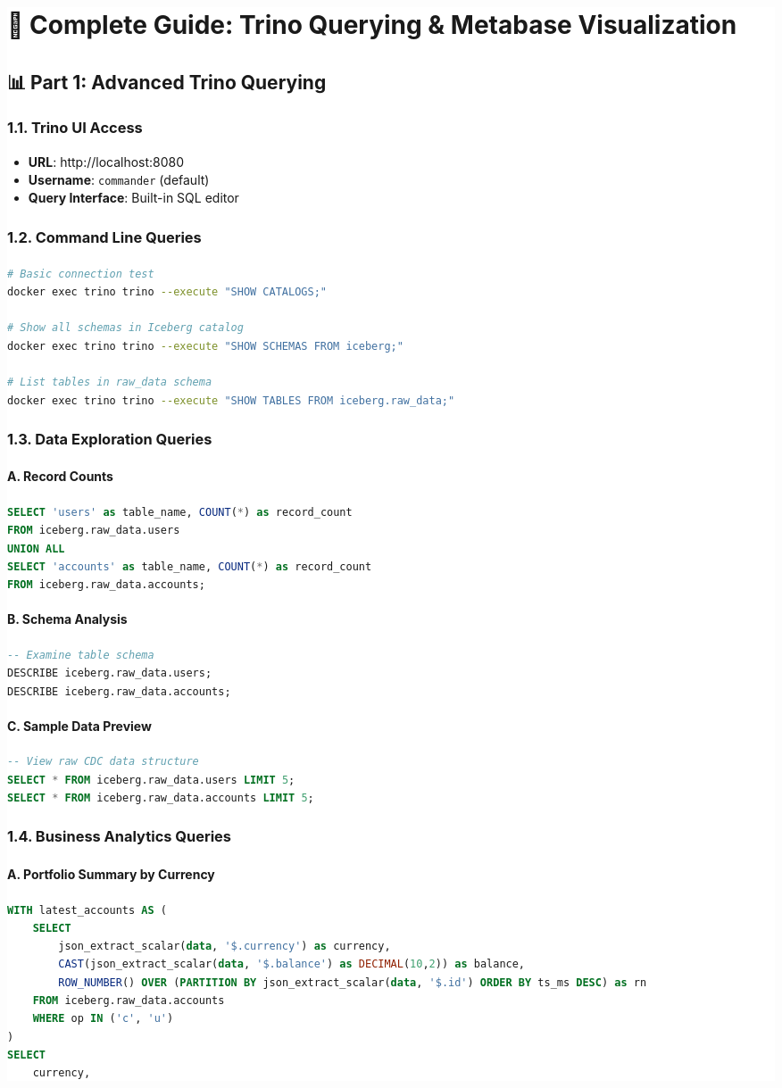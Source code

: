 # 🎯 **Complete Guide: Trino Querying & Metabase Visualization**

## 📊 **Part 1: Advanced Trino Querying**

### **1.1. Trino UI Access**
- **URL**: http://localhost:8080
- **Username**: `commander` (default)
- **Query Interface**: Built-in SQL editor

### **1.2. Command Line Queries**
```bash
# Basic connection test
docker exec trino trino --execute "SHOW CATALOGS;"

# Show all schemas in Iceberg catalog
docker exec trino trino --execute "SHOW SCHEMAS FROM iceberg;"

# List tables in raw_data schema
docker exec trino trino --execute "SHOW TABLES FROM iceberg.raw_data;"
```

### **1.3. Data Exploration Queries**

#### **A. Record Counts**
```sql
SELECT 'users' as table_name, COUNT(*) as record_count 
FROM iceberg.raw_data.users
UNION ALL
SELECT 'accounts' as table_name, COUNT(*) as record_count 
FROM iceberg.raw_data.accounts;
```

#### **B. Schema Analysis**
```sql
-- Examine table schema
DESCRIBE iceberg.raw_data.users;
DESCRIBE iceberg.raw_data.accounts;
```

#### **C. Sample Data Preview**
```sql
-- View raw CDC data structure
SELECT * FROM iceberg.raw_data.users LIMIT 5;
SELECT * FROM iceberg.raw_data.accounts LIMIT 5;
```

### **1.4. Business Analytics Queries**

#### **A. Portfolio Summary by Currency**
```sql
WITH latest_accounts AS (
    SELECT 
        json_extract_scalar(data, '$.currency') as currency,
        CAST(json_extract_scalar(data, '$.balance') as DECIMAL(10,2)) as balance,
        ROW_NUMBER() OVER (PARTITION BY json_extract_scalar(data, '$.id') ORDER BY ts_ms DESC) as rn
    FROM iceberg.raw_data.accounts 
    WHERE op IN ('c', 'u')
)
SELECT 
    currency,
```